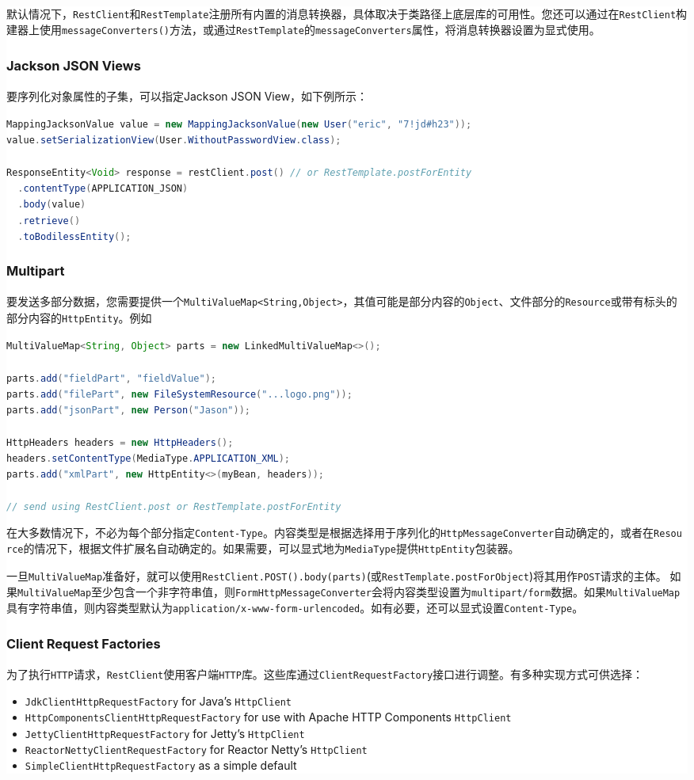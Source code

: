 默认情况下，`RestClient`和`RestTemplate`注册所有内置的消息转换器，具体取决于类路径上底层库的可用性。您还可以通过在`RestClient`构建器上使用`messageConverters()`方法，或通过`RestTemplate`的`messageConverters`属性，将消息转换器设置为显式使用。

### Jackson JSON Views

要序列化对象属性的子集，可以指定Jackson JSON View，如下例所示：

```java
MappingJacksonValue value = new MappingJacksonValue(new User("eric", "7!jd#h23"));
value.setSerializationView(User.WithoutPasswordView.class);

ResponseEntity<Void> response = restClient.post() // or RestTemplate.postForEntity
  .contentType(APPLICATION_JSON)
  .body(value)
  .retrieve()
  .toBodilessEntity();
```

### Multipart

要发送多部分数据，您需要提供一个`MultiValueMap<String,Object>`，其值可能是部分内容的`Object`、文件部分的`Resource`或带有标头的部分内容的`HttpEntity`。例如

```java
MultiValueMap<String, Object> parts = new LinkedMultiValueMap<>();

parts.add("fieldPart", "fieldValue");
parts.add("filePart", new FileSystemResource("...logo.png"));
parts.add("jsonPart", new Person("Jason"));

HttpHeaders headers = new HttpHeaders();
headers.setContentType(MediaType.APPLICATION_XML);
parts.add("xmlPart", new HttpEntity<>(myBean, headers));

// send using RestClient.post or RestTemplate.postForEntity
```

在大多数情况下，不必为每个部分指定`Content-Type`。内容类型是根据选择用于序列化的`HttpMessageConverter`自动确定的，或者在`Resource`的情况下，根据文件扩展名自动确定的。如果需要，可以显式地为`MediaType`提供`HttpEntity`包装器。

一旦`MultiValueMap`准备好，就可以使用`RestClient.POST().body(parts)`(或`RestTemplate.postForObject`)将其用作`POST`请求的主体。
如果`MultiValueMap`至少包含一个非字符串值，则`FormHttpMessageConverter`会将内容类型设置为`multipart/form`数据。如果`MultiValueMap`具有字符串值，则内容类型默认为`application/x-www-form-urlencoded`。如有必要，还可以显式设置`Content-Type`。

### Client Request Factories

为了执行`HTTP`请求，`RestClient`使用客户端`HTTP`库。这些库通过`ClientRequestFactory`接口进行调整。有多种实现方式可供选择：

- `JdkClientHttpRequestFactory` for Java’s `HttpClient`
- `HttpComponentsClientHttpRequestFactory` for use with Apache HTTP Components `HttpClient`
- `JettyClientHttpRequestFactory` for Jetty’s `HttpClient`
- `ReactorNettyClientRequestFactory` for Reactor Netty’s `HttpClient`
- `SimpleClientHttpRequestFactory` as a simple default
